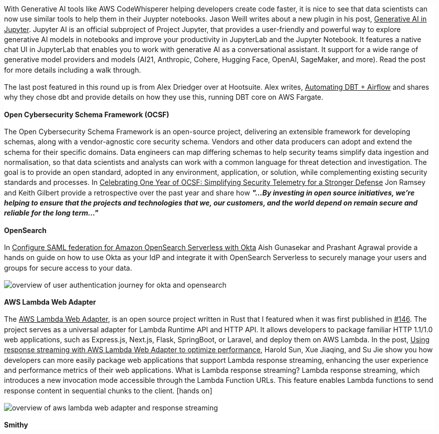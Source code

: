 With Generative AI tools like AWS CodeWhisperer helping developers create code faster, it is nice to see that data scientists can now use similar tools to help them in their Juypter notebooks. Jason Weill writes about a new plugin in his post, [Generative AI in Jupyter](https://aws-oss.beachgeek.co.uk/34u). Jupyter AI is an official subproject of Project Jupyter, that provides a user-friendly and powerful way to explore generative AI models in notebooks and improve your productivity in JupyterLab and the Jupyter Notebook. It features a native chat UI in JupyterLab that enables you to work with generative AI as a conversational assistant. It support for a wide range of generative model providers and models (AI21, Anthropic, Cohere, Hugging Face, OpenAI, SageMaker, and more). Read the post for more details including a walk through.

The last post featured in this round up is from Alex Driedger over at Hootsuite. Alex writes, [Automating DBT + Airflow](https://aws-oss.beachgeek.co.uk/34v) and shares why they chose dbt and provide details on how they use this, running DBT core on AWS Fargate.

**Open Cybersecurity Schema Framework (OCSF)**

The Open Cybersecurity Schema Framework is an open-source project, delivering an extensible framework for developing schemas, along with a vendor-agnostic core security schema. Vendors and other data producers can adopt and extend the schema for their specific domains. Data engineers can map differing schemas to help security teams simplify data ingestion and normalisation, so that data scientists and analysts can work with a common language for threat detection and investigation. The goal is to provide an open standard, adopted in any environment, application, or solution, while complementing existing security standards and processes. In [Celebrating One Year of OCSF: Simplifying Security Telemetry for a Stronger Defense](https://aws-oss.beachgeek.co.uk/34h) Jon Ramsey and Keith Gilbert provide a retrospective over the past year and share how ***"...By investing in open source initiatives, we’re helping to ensure that the projects and technologies that we, our customers, and the world depend on remain secure and reliable for the long term..."***

**OpenSearch**

In [Configure SAML federation for Amazon OpenSearch Serverless with Okta](https://aws-oss.beachgeek.co.uk/34i) Aish Gunasekar and Prashant Agrawal provide a hands on guide on how to use Okta as your IdP and integrate it with OpenSearch Serverless to securely manage your users and groups for secure access to your data.

![overview of user authentication journey for okta and opensearch](https://d2908q01vomqb2.cloudfront.net/b6692ea5df920cad691c20319a6fffd7a4a766b8/2023/08/02/bdb3208-architecture-1.png)

**AWS Lambda Web Adapter**

The [AWS Lambda Web Adapter](https://aws-oss.beachgeek.co.uk/2jv), is an open source project written in Rust that I featured when it was first published in [#146](https://dev.to/aws/aws-open-source-newsletter-146-26bh). The project serves as a universal adapter for Lambda Runtime API and HTTP API. It allows developers to package familiar HTTP 1.1/1.0 web applications, such as Express.js, Next.js, Flask, SpringBoot, or Laravel, and deploy them on AWS Lambda. In the post, [Using response streaming with AWS Lambda Web Adapter to optimize performance](https://aws-oss.beachgeek.co.uk/34m), Harold Sun, Xue Jiaqing, and Su Jie show you how developers can more easily package web applications that support Lambda response streaming, enhancing the user experience and performance metrics of their web applications. What is Lambda response streaming?  Lambda response streaming, which introduces a new invocation mode accessible through the Lambda Function URLs. This feature enables Lambda functions to send response content in sequential chunks to the client. [hands on]

![overview of aws lambda web adapter and response streaming](https://d2908q01vomqb2.cloudfront.net/1b6453892473a467d07372d45eb05abc2031647a/2023/08/03/lwa-1.jpg)

**Smithy**
